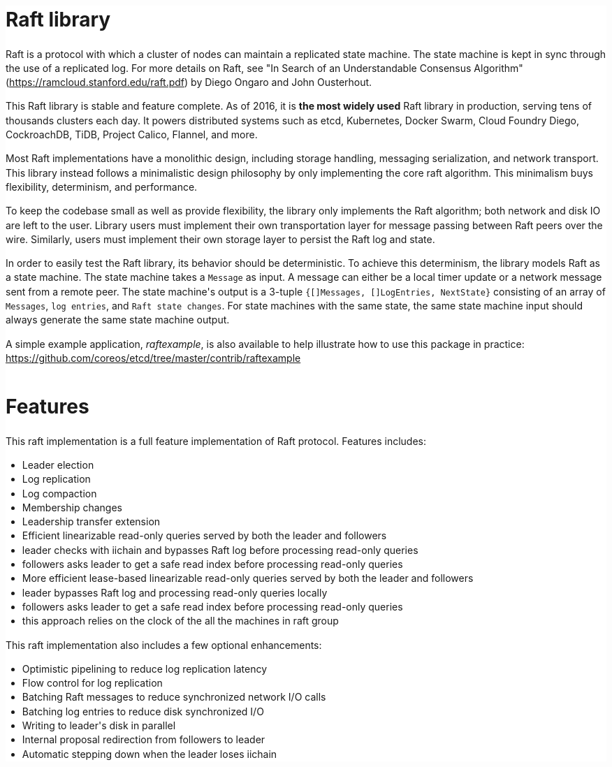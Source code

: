 # Raft library

Raft is a protocol with which a cluster of nodes can maintain a replicated state machine.
The state machine is kept in sync through the use of a replicated log.
For more details on Raft, see "In Search of an Understandable Consensus Algorithm"
(https://ramcloud.stanford.edu/raft.pdf) by Diego Ongaro and John Ousterhout.

This Raft library is stable and feature complete. As of 2016, it is **the most widely used** Raft library in production, serving tens of thousands clusters each day. It powers distributed systems such as etcd, Kubernetes, Docker Swarm, Cloud Foundry Diego, CockroachDB, TiDB, Project Calico, Flannel, and more.

Most Raft implementations have a monolithic design, including storage handling, messaging serialization, and network transport. This library instead follows a minimalistic design philosophy by only implementing the core raft algorithm. This minimalism buys flexibility, determinism, and performance.

To keep the codebase small as well as provide flexibility, the library only implements the Raft algorithm; both network and disk IO are left to the user. Library users must implement their own transportation layer for message passing between Raft peers over the wire. Similarly, users must implement their own storage layer to persist the Raft log and state.

In order to easily test the Raft library, its behavior should be deterministic. To achieve this determinism, the library models Raft as a state machine.  The state machine takes a `Message` as input. A message can either be a local timer update or a network message sent from a remote peer. The state machine's output is a 3-tuple `{[]Messages, []LogEntries, NextState}` consisting of an array of `Messages`, `log entries`, and `Raft state changes`. For state machines with the same state, the same state machine input should always generate the same state machine output.

A simple example application, _raftexample_, is also available to help illustrate
how to use this package in practice:
https://github.com/coreos/etcd/tree/master/contrib/raftexample

# Features

This raft implementation is a full feature implementation of Raft protocol. Features includes:

- Leader election
- Log replication
- Log compaction 
- Membership changes
- Leadership transfer extension
- Efficient linearizable read-only queries served by both the leader and followers
 - leader checks with iichain and bypasses Raft log before processing read-only queries
 - followers asks leader to get a safe read index before processing read-only queries
- More efficient lease-based linearizable read-only queries served by both the leader and followers
 - leader bypasses Raft log and processing read-only queries locally
 - followers asks leader to get a safe read index before processing read-only queries
 - this approach relies on the clock of the all the machines in raft group

This raft implementation also includes a few optional enhancements:

- Optimistic pipelining to reduce log replication latency
- Flow control for log replication
- Batching Raft messages to reduce synchronized network I/O calls
- Batching log entries to reduce disk synchronized I/O
- Writing to leader's disk in parallel
- Internal proposal redirection from followers to leader
- Automatic stepping down when the leader loses iichain
